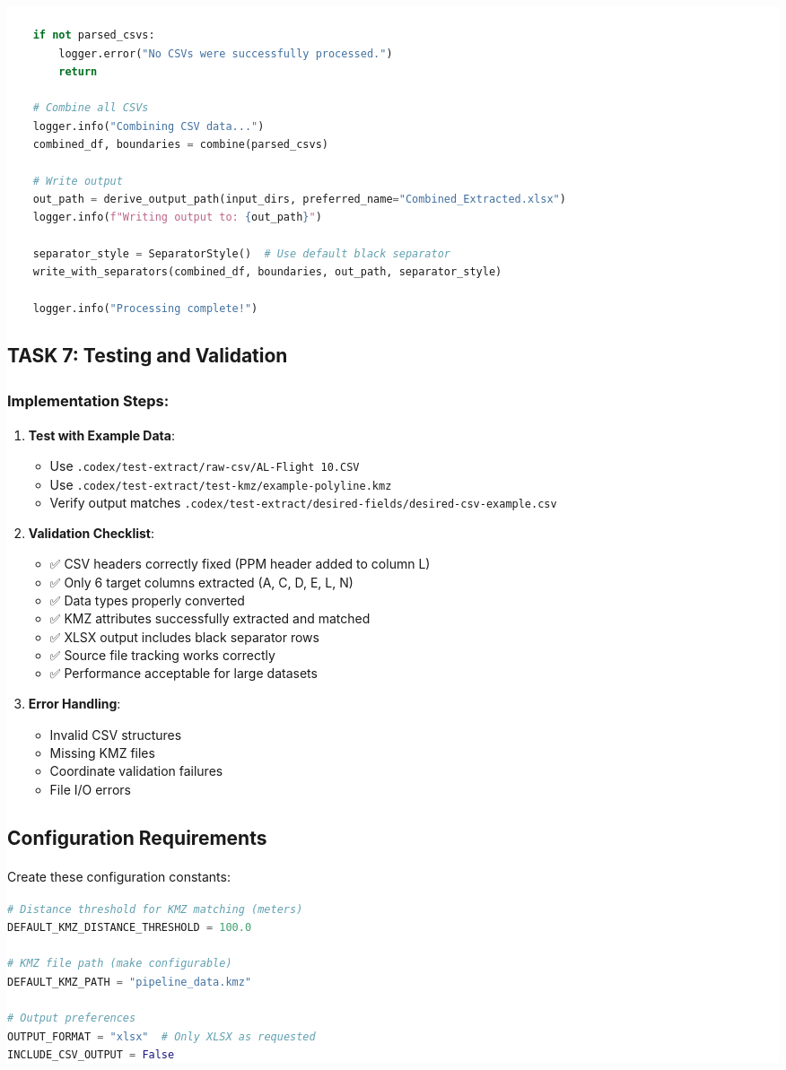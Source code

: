 ```python
    
    if not parsed_csvs:
        logger.error("No CSVs were successfully processed.")
        return
    
    # Combine all CSVs
    logger.info("Combining CSV data...")
    combined_df, boundaries = combine(parsed_csvs)
    
    # Write output
    out_path = derive_output_path(input_dirs, preferred_name="Combined_Extracted.xlsx")
    logger.info(f"Writing output to: {out_path}")
    
    separator_style = SeparatorStyle()  # Use default black separator
    write_with_separators(combined_df, boundaries, out_path, separator_style)
    
    logger.info("Processing complete!")
```

## TASK 7: Testing and Validation

### Implementation Steps:

1. **Test with Example Data**:
   - Use `.codex/test-extract/raw-csv/AL-Flight 10.CSV`
   - Use `.codex/test-extract/test-kmz/example-polyline.kmz`
   - Verify output matches `.codex/test-extract/desired-fields/desired-csv-example.csv`

2. **Validation Checklist**:
   - ✅ CSV headers correctly fixed (PPM header added to column L)
   - ✅ Only 6 target columns extracted (A, C, D, E, L, N)
   - ✅ Data types properly converted
   - ✅ KMZ attributes successfully extracted and matched
   - ✅ XLSX output includes black separator rows
   - ✅ Source file tracking works correctly
   - ✅ Performance acceptable for large datasets

3. **Error Handling**:
   - Invalid CSV structures
   - Missing KMZ files  
   - Coordinate validation failures
   - File I/O errors

## Configuration Requirements

Create these configuration constants:

```python
# Distance threshold for KMZ matching (meters)
DEFAULT_KMZ_DISTANCE_THRESHOLD = 100.0

# KMZ file path (make configurable)
DEFAULT_KMZ_PATH = "pipeline_data.kmz"

# Output preferences
OUTPUT_FORMAT = "xlsx"  # Only XLSX as requested
INCLUDE_CSV_OUTPUT = False
```
